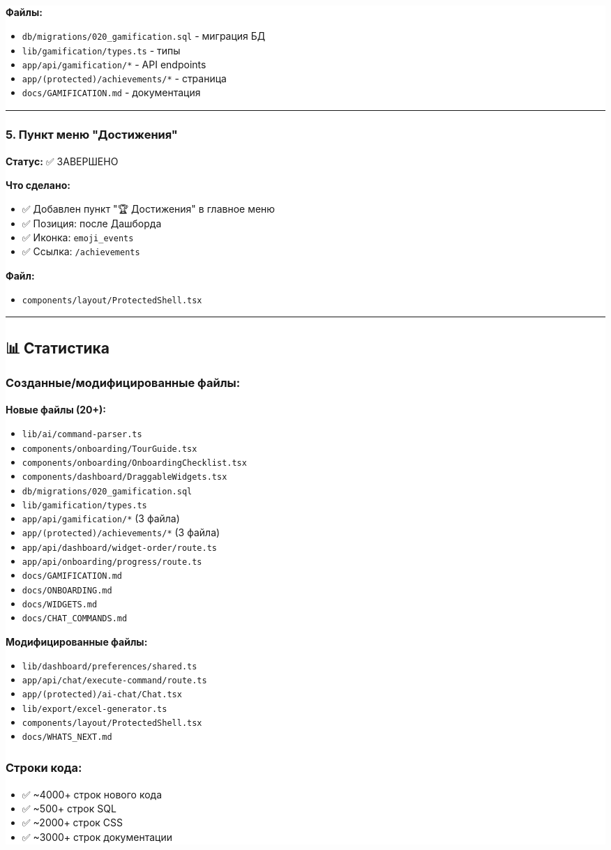 **Файлы:**
- `db/migrations/020_gamification.sql` - миграция БД
- `lib/gamification/types.ts` - типы
- `app/api/gamification/*` - API endpoints
- `app/(protected)/achievements/*` - страница
- `docs/GAMIFICATION.md` - документация

---

### **5. Пункт меню "Достижения"**

**Статус:** ✅ ЗАВЕРШЕНО

**Что сделано:**
- ✅ Добавлен пункт "🏆 Достижения" в главное меню
- ✅ Позиция: после Дашборда
- ✅ Иконка: `emoji_events`
- ✅ Ссылка: `/achievements`

**Файл:**
- `components/layout/ProtectedShell.tsx`

---

## 📊 Статистика

### **Созданные/модифицированные файлы:**

**Новые файлы (20+):**
- `lib/ai/command-parser.ts`
- `components/onboarding/TourGuide.tsx`
- `components/onboarding/OnboardingChecklist.tsx`
- `components/dashboard/DraggableWidgets.tsx`
- `db/migrations/020_gamification.sql`
- `lib/gamification/types.ts`
- `app/api/gamification/*` (3 файла)
- `app/(protected)/achievements/*` (3 файла)
- `app/api/dashboard/widget-order/route.ts`
- `app/api/onboarding/progress/route.ts`
- `docs/GAMIFICATION.md`
- `docs/ONBOARDING.md`
- `docs/WIDGETS.md`
- `docs/CHAT_COMMANDS.md`

**Модифицированные файлы:**
- `lib/dashboard/preferences/shared.ts`
- `app/api/chat/execute-command/route.ts`
- `app/(protected)/ai-chat/Chat.tsx`
- `lib/export/excel-generator.ts`
- `components/layout/ProtectedShell.tsx`
- `docs/WHATS_NEXT.md`

### **Строки кода:**
- ✅ ~4000+ строк нового кода
- ✅ ~500+ строк SQL
- ✅ ~2000+ строк CSS
- ✅ ~3000+ строк документации
